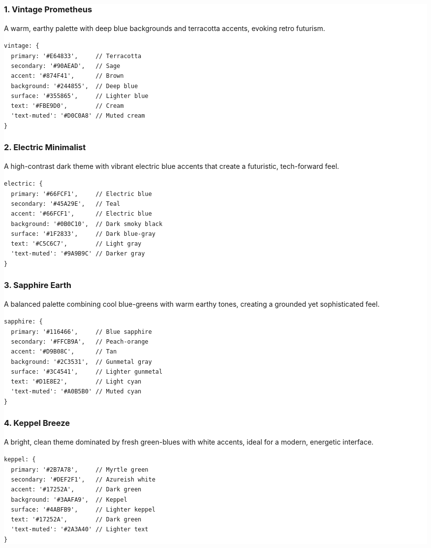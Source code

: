 ### 1. Vintage Prometheus
A warm, earthy palette with deep blue backgrounds and terracotta accents, evoking retro futurism.

```
vintage: {
  primary: '#E64833',     // Terracotta
  secondary: '#90AEAD',   // Sage
  accent: '#874F41',      // Brown
  background: '#244855',  // Deep blue
  surface: '#355865',     // Lighter blue
  text: '#FBE9D0',        // Cream
  'text-muted': '#D0C0A8' // Muted cream
}
```

### 2. Electric Minimalist
A high-contrast dark theme with vibrant electric blue accents that create a futuristic, tech-forward feel.

```
electric: {
  primary: '#66FCF1',     // Electric blue
  secondary: '#45A29E',   // Teal
  accent: '#66FCF1',      // Electric blue
  background: '#0B0C10',  // Dark smoky black
  surface: '#1F2833',     // Dark blue-gray
  text: '#C5C6C7',        // Light gray
  'text-muted': '#9A9B9C' // Darker gray
}
```

### 3. Sapphire Earth
A balanced palette combining cool blue-greens with warm earthy tones, creating a grounded yet sophisticated feel.

```
sapphire: {
  primary: '#116466',     // Blue sapphire
  secondary: '#FFCB9A',   // Peach-orange
  accent: '#D9B08C',      // Tan
  background: '#2C3531',  // Gunmetal gray
  surface: '#3C4541',     // Lighter gunmetal
  text: '#D1E8E2',        // Light cyan
  'text-muted': '#A0B5B0' // Muted cyan
}
```

### 4. Keppel Breeze
A bright, clean theme dominated by fresh green-blues with white accents, ideal for a modern, energetic interface.

```
keppel: {
  primary: '#2B7A78',     // Myrtle green
  secondary: '#DEF2F1',   // Azureish white
  accent: '#17252A',      // Dark green
  background: '#3AAFA9',  // Keppel
  surface: '#4ABFB9',     // Lighter keppel
  text: '#17252A',        // Dark green
  'text-muted': '#2A3A40' // Lighter text
}
```
